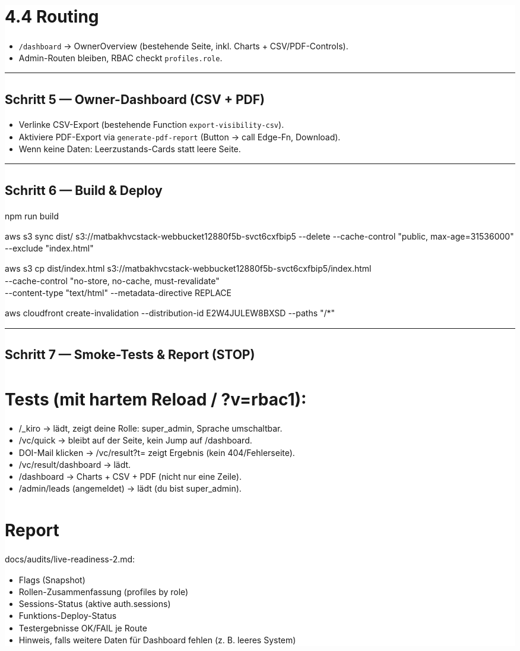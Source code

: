 # 4.4 Routing
- `/dashboard` → OwnerOverview (bestehende Seite, inkl. Charts + CSV/PDF-Controls).
- Admin-Routen bleiben, RBAC checkt `profiles.role`.

----------------------------------------------------------------
Schritt 5 — Owner-Dashboard (CSV + PDF)
----------------------------------------------------------------
- Verlinke CSV-Export (bestehende Function `export-visibility-csv`).
- Aktiviere PDF-Export via `generate-pdf-report` (Button → call Edge-Fn, Download).
- Wenn keine Daten: Leerzustands-Cards statt leere Seite.

----------------------------------------------------------------
Schritt 6 — Build & Deploy
----------------------------------------------------------------
npm run build

aws s3 sync dist/ s3://matbakhvcstack-webbucket12880f5b-svct6cxfbip5 --delete --cache-control "public, max-age=31536000" --exclude "index.html"

aws s3 cp dist/index.html s3://matbakhvcstack-webbucket12880f5b-svct6cxfbip5/index.html \
  --cache-control "no-store, no-cache, must-revalidate" \
  --content-type "text/html" --metadata-directive REPLACE

aws cloudfront create-invalidation --distribution-id E2W4JULEW8BXSD --paths "/*"

----------------------------------------------------------------
Schritt 7 — Smoke-Tests & Report (STOP)
----------------------------------------------------------------
# Tests (mit hartem Reload / ?v=rbac1):
- /_kiro → lädt, zeigt deine Rolle: super_admin, Sprache umschaltbar.
- /vc/quick → bleibt auf der Seite, kein Jump auf /dashboard.
- DOI-Mail klicken → /vc/result?t=<token> zeigt Ergebnis (kein 404/Fehlerseite).
- /vc/result/dashboard → lädt.
- /dashboard → Charts + CSV + PDF (nicht nur eine Zeile).
- /admin/leads (angemeldet) → lädt (du bist super_admin).

# Report
docs/audits/live-readiness-2.md:
- Flags (Snapshot)
- Rollen-Zusammenfassung (profiles by role)
- Sessions-Status (aktive auth.sessions)
- Funktions-Deploy-Status
- Testergebnisse OK/FAIL je Route
- Hinweis, falls weitere Daten für Dashboard fehlen (z. B. leeres System)


 